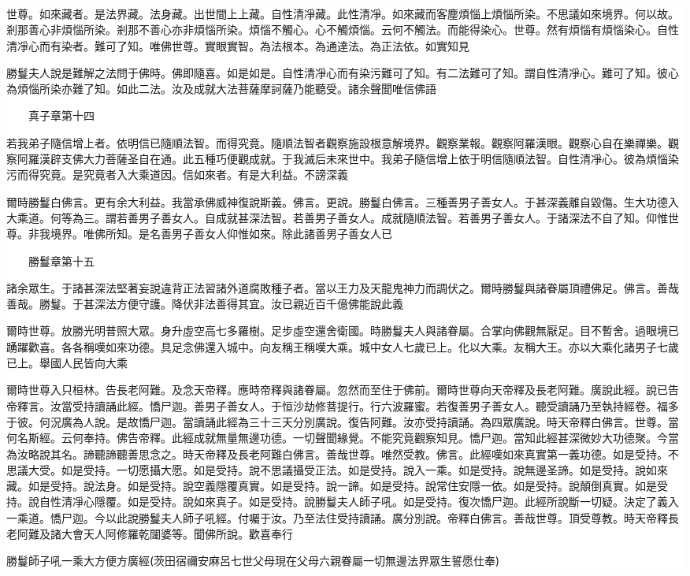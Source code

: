 世尊。如來藏者。是法界藏。法身藏。出世間上上藏。自性清凈藏。此性清凈。如來藏而客塵煩惱上煩惱所染。不思議如來境界。何以故。剎那善心非煩惱所染。剎那不善心亦非煩惱所染。煩惱不觸心。心不觸煩惱。云何不觸法。而能得染心。世尊。然有煩惱有煩惱染心。自性清凈心而有染者。難可了知。唯佛世尊。實眼實智。為法根本。為通達法。為正法依。如實知見

勝鬘夫人說是難解之法問于佛時。佛即隨喜。如是如是。自性清凈心而有染污難可了知。有二法難可了知。謂自性清凈心。難可了知。彼心為煩惱所染亦難了知。如此二法。汝及成就大法菩薩摩訶薩乃能聽受。諸余聲聞唯信佛語

　　真子章第十四

若我弟子隨信增上者。依明信已隨順法智。而得究竟。隨順法智者觀察施設根意解境界。觀察業報。觀察阿羅漢眼。觀察心自在樂禪樂。觀察阿羅漢辟支佛大力菩薩圣自在通。此五種巧便觀成就。于我滅后未來世中。我弟子隨信增上依于明信隨順法智。自性清凈心。彼為煩惱染污而得究竟。是究竟者入大乘道因。信如來者。有是大利益。不謗深義

爾時勝鬘白佛言。更有余大利益。我當承佛威神復說斯義。佛言。更說。勝鬘白佛言。三種善男子善女人。于甚深義離自毀傷。生大功德入大乘道。何等為三。謂若善男子善女人。自成就甚深法智。若善男子善女人。成就隨順法智。若善男子善女人。于諸深法不自了知。仰惟世尊。非我境界。唯佛所知。是名善男子善女人仰惟如來。除此諸善男子善女人已

　　勝鬘章第十五

諸余眾生。于諸甚深法堅著妄說違背正法習諸外道腐敗種子者。當以王力及天龍鬼神力而調伏之。爾時勝鬘與諸眷屬頂禮佛足。佛言。善哉善哉。勝鬘。于甚深法方便守護。降伏非法善得其宜。汝已親近百千億佛能說此義

爾時世尊。放勝光明普照大眾。身升虛空高七多羅樹。足步虛空還舍衛國。時勝鬘夫人與諸眷屬。合掌向佛觀無厭足。目不暫舍。過眼境已踴躍歡喜。各各稱嘆如來功德。具足念佛還入城中。向友稱王稱嘆大乘。城中女人七歲已上。化以大乘。友稱大王。亦以大乘化諸男子七歲已上。舉國人民皆向大乘

爾時世尊入只桓林。告長老阿難。及念天帝釋。應時帝釋與諸眷屬。忽然而至住于佛前。爾時世尊向天帝釋及長老阿難。廣說此經。說已告帝釋言。汝當受持讀誦此經。憍尸迦。善男子善女人。于恒沙劫修菩提行。行六波羅蜜。若復善男子善女人。聽受讀誦乃至執持經卷。福多于彼。何況廣為人說。是故憍尸迦。當讀誦此經為三十三天分別廣說。復告阿難。汝亦受持讀誦。為四眾廣說。時天帝釋白佛言。世尊。當何名斯經。云何奉持。佛告帝釋。此經成就無量無邊功德。一切聲聞緣覺。不能究竟觀察知見。憍尸迦。當知此經甚深微妙大功德聚。今當為汝略說其名。諦聽諦聽善思念之。時天帝釋及長老阿難白佛言。善哉世尊。唯然受教。佛言。此經嘆如來真實第一義功德。如是受持。不思議大受。如是受持。一切愿攝大愿。如是受持。說不思議攝受正法。如是受持。說入一乘。如是受持。說無邊圣諦。如是受持。說如來藏。如是受持。說法身。如是受持。說空義隱覆真實。如是受持。說一諦。如是受持。說常住安隱一依。如是受持。說顛倒真實。如是受持。說自性清凈心隱覆。如是受持。說如來真子。如是受持。說勝鬘夫人師子吼。如是受持。復次憍尸迦。此經所說斷一切疑。決定了義入一乘道。憍尸迦。今以此說勝鬘夫人師子吼經。付囑于汝。乃至法住受持讀誦。廣分別說。帝釋白佛言。善哉世尊。頂受尊教。時天帝釋長老阿難及諸大會天人阿修羅乾闥婆等。聞佛所說。歡喜奉行

勝鬘師子吼一乘大方便方廣經(茨田宿禰安麻呂七世父母現在父母六親眷屬一切無邊法界眾生誓愿仕奉)
